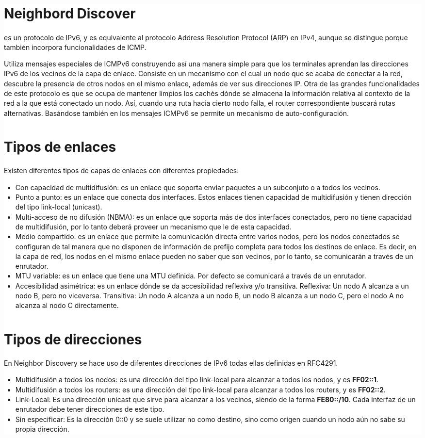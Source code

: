 # Neighbord Discover

es un protocolo de IPv6, y es equivalente al protocolo Address Resolution Protocol (ARP) en IPv4, aunque se distingue porque también incorpora funcionalidades de ICMP.

Utiliza mensajes especiales de ICMPv6 construyendo así una manera simple para que los terminales aprendan las direcciones IPv6 de los vecinos de la capa de enlace. Consiste en un mecanismo con el cual un nodo que se acaba de conectar a la red, descubre la presencia de otros nodos en el mismo enlace, además de ver sus direcciones IP. Otra de las grandes funcionalidades de este protocolo es que se ocupa de mantener limpios los cachés dónde se almacena la información relativa al contexto de la red a la que está conectado un nodo. Así, cuando una ruta hacia cierto nodo falla, el router correspondiente buscará rutas alternativas. Basándose también en los mensajes ICMPv6 se permite un mecanismo de auto-configuración. 

# Tipos de enlaces
Existen diferentes tipos de capas de enlaces con diferentes propiedades:

- Con capacidad de multidifusión: es un enlace que soporta enviar paquetes a un subconjuto o a todos los vecinos.
- Punto a punto: es un enlace que conecta dos interfaces. Estos enlaces tienen capacidad de multidifusión y tienen dirección del tipo link-local (unicast).
- Multi-acceso de no difusión (NBMA): es un enlace que soporta más de dos interfaces conectados, pero no tiene capacidad de multidifusión, por lo tanto deberá proveer un mecanismo que le de esta capacidad.
- Medio compartido: es un enlace que permite la comunicación directa entre varios nodos, pero los nodos conectados se configuran de tal manera que no disponen de información de prefijo completa para todos los destinos de enlace. Es decir, en la capa de red, los nodos en el mismo enlace pueden no saber que son vecinos, por lo tanto, se comunicarán a través de un enrutador.
- MTU variable: es un enlace que tiene una MTU definida. Por defecto se comunicará a través de un enrutador.
- Accesibilidad asimétrica: es un enlace dónde se da accesibilidad reflexiva y/o transitiva.
    Reflexiva: Un nodo A alcanza a un nodo B, pero no viceversa.
    Transitiva: Un nodo A alcanza a un nodo B, un nodo B alcanza a un nodo C, pero el nodo A no alcanza al nodo C directamente.

# Tipos de direcciones

En Neighbor Discovery se hace uso de diferentes direcciones de IPv6 todas ellas definidas en RFC4291.

- Multidifusión a todos los nodos: es una dirección del tipo link-local para alcanzar a todos los nodos, y es **FF02::1**.
- Multidifusión a todos los routers: es una dirección del tipo link-local para alcanzar a todos los routers, y es **FF02::2**.
- Link-Local: Es una dirección unicast que sirve para alcanzar a los vecinos, siendo de la forma **FE80::/10**. Cada interfaz de un enrutador debe tener direcciones de este tipo.
- Sin especificar: Es la dirección 0::0 y se suele utilizar no como destino, sino como origen cuando un nodo aún no sabe su propia dirección.

